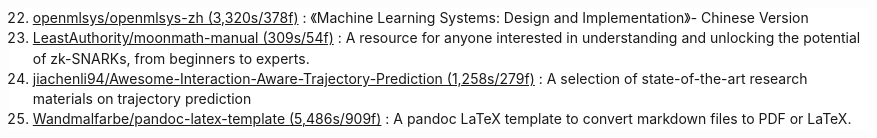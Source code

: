 22. [openmlsys/openmlsys-zh (3,320s/378f)](https://github.com/openmlsys/openmlsys-zh) : 《Machine Learning Systems: Design and Implementation》- Chinese Version
23. [LeastAuthority/moonmath-manual (309s/54f)](https://github.com/LeastAuthority/moonmath-manual) : A resource for anyone interested in understanding and unlocking the potential of zk-SNARKs, from beginners to experts.
24. [jiachenli94/Awesome-Interaction-Aware-Trajectory-Prediction (1,258s/279f)](https://github.com/jiachenli94/Awesome-Interaction-Aware-Trajectory-Prediction) : A selection of state-of-the-art research materials on trajectory prediction
25. [Wandmalfarbe/pandoc-latex-template (5,486s/909f)](https://github.com/Wandmalfarbe/pandoc-latex-template) : A pandoc LaTeX template to convert markdown files to PDF or LaTeX.
